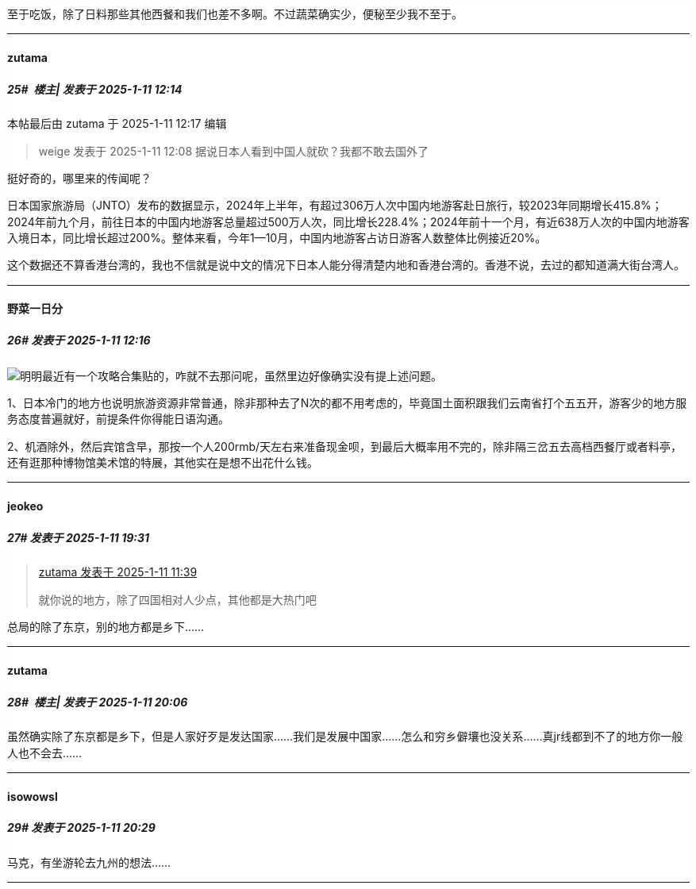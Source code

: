 至于吃饭，除了日料那些其他西餐和我们也差不多啊。不过蔬菜确实少，便秘至少我不至于。

*****

####  zutama  
##### 25#         楼主| 发表于 2025-1-11 12:14

 本帖最后由 zutama 于 2025-1-11 12:17 编辑 
<blockquote>weige 发表于 2025-1-11 12:08
据说日本人看到中国人就砍？我都不敢去国外了</blockquote>

挺好奇的，哪里来的传闻呢？

日本国家旅游局（JNTO）发布的数据显示，2024年上半年，有超过306万人次中国内地游客赴日旅行，较2023年同期增长415.8%；2024年前九个月，前往日本的中国内地游客总量超过500万人次，同比增长228.4%；2024年前十一个月，有近638万人次的中国内地游客入境日本，同比增长超过200%。整体来看，今年1—10月，中国内地游客占访日游客人数整体比例接近20%。

这个数据还不算香港台湾的，我也不信就是说中文的情况下日本人能分得清楚内地和香港台湾的。香港不说，去过的都知道满大街台湾人。

*****

####  野菜一日分  
##### 26#       发表于 2025-1-11 12:16

<img src="https://static.saraba1st.com/image/smiley/face2017/018.png" referrerpolicy="no-referrer">明明最近有一个攻略合集贴的，咋就不去那问呢，虽然里边好像确实没有提上述问题。

1、日本冷门的地方也说明旅游资源非常普通，除非那种去了N次的都不用考虑的，毕竟国土面积跟我们云南省打个五五开，游客少的地方服务态度普遍就好，前提条件你得能日语沟通。

2、机酒除外，然后宾馆含早，那按一个人200rmb/天左右来准备现金呗，到最后大概率用不完的，除非隔三岔五去高档西餐厅或者料亭，还有逛那种博物馆美术馆的特展，其他实在是想不出花什么钱。

*****

####  jeokeo  
##### 27#       发表于 2025-1-11 19:31

<blockquote><a href="httphttps://bbs.saraba1st.com/2b/forum.php?mod=redirect&amp;goto=findpost&amp;pid=67152329&amp;ptid=2237306" target="_blank">zutama 发表于 2025-1-11 11:39</a>

就你说的地方，除了四国相对人少点，其他都是大热门吧</blockquote>
总局的除了东京，别的地方都是乡下……

*****

####  zutama  
##### 28#         楼主| 发表于 2025-1-11 20:06

虽然确实除了东京都是乡下，但是人家好歹是发达国家……我们是发展中国家……怎么和穷乡僻壤也没关系……真jr线都到不了的地方你一般人也不会去……

*****

####  isowowsl  
##### 29#       发表于 2025-1-11 20:29

马克，有坐游轮去九州的想法……

*****
